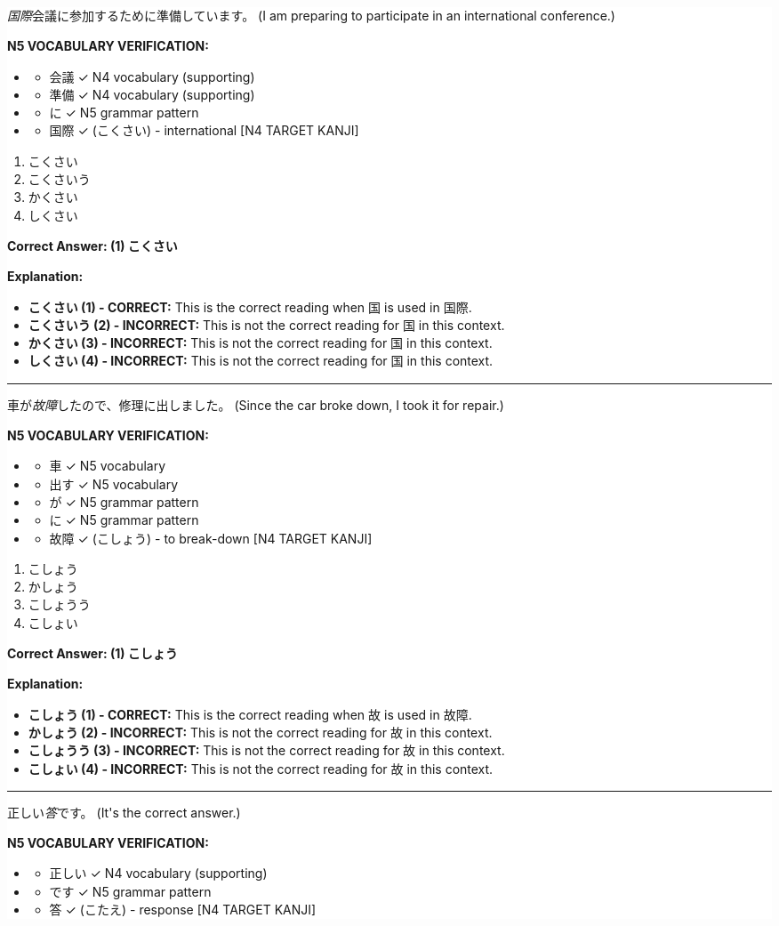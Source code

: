 
*国際*会議に参加するために準備しています。
(I am preparing to participate in an international conference.)

**N5 VOCABULARY VERIFICATION:**
- - 会議 ✓ N4 vocabulary (supporting)
- - 準備 ✓ N4 vocabulary (supporting)
- - に ✓ N5 grammar pattern
- - 国際 ✓ (こくさい) - international [N4 TARGET KANJI]

1. こくさい
2. こくさいう
3. かくさい
4. しくさい

**Correct Answer: (1) こくさい**

**Explanation:**
* **こくさい (1) - CORRECT:** This is the correct reading when 国 is used in 国際.
* **こくさいう (2) - INCORRECT:** This is not the correct reading for 国 in this context.
* **かくさい (3) - INCORRECT:** This is not the correct reading for 国 in this context.
* **しくさい (4) - INCORRECT:** This is not the correct reading for 国 in this context.

---

車が*故障*したので、修理に出しました。
(Since the car broke down, I took it for repair.)

**N5 VOCABULARY VERIFICATION:**
- - 車 ✓ N5 vocabulary
- - 出す ✓ N5 vocabulary
- - が ✓ N5 grammar pattern
- - に ✓ N5 grammar pattern
- - 故障 ✓ (こしょう) - to break-down [N4 TARGET KANJI]

1. こしょう
2. かしょう
3. こしょうう
4. こしょい

**Correct Answer: (1) こしょう**

**Explanation:**
* **こしょう (1) - CORRECT:** This is the correct reading when 故 is used in 故障.
* **かしょう (2) - INCORRECT:** This is not the correct reading for 故 in this context.
* **こしょうう (3) - INCORRECT:** This is not the correct reading for 故 in this context.
* **こしょい (4) - INCORRECT:** This is not the correct reading for 故 in this context.

---

正しい*答*です。
(It's the correct answer.)

**N5 VOCABULARY VERIFICATION:**
- - 正しい ✓ N4 vocabulary (supporting)
- - です ✓ N5 grammar pattern
- - 答 ✓ (こたえ) - response [N4 TARGET KANJI]
